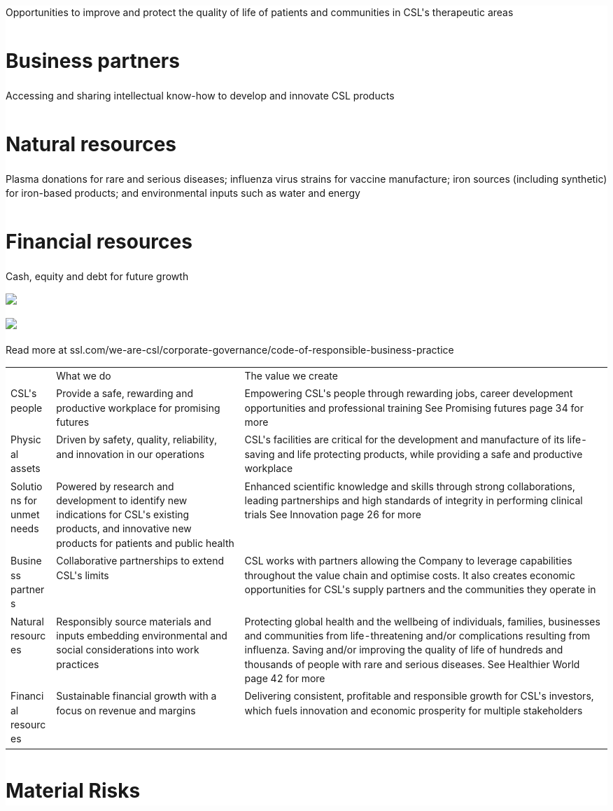 Opportunities to improve and protect the quality of life of patients and communities in CSL's therapeutic areas

# Business partners

Accessing and sharing intellectual know-how to develop and innovate CSL products

# Natural resources

Plasma donations for rare and serious diseases; influenza virus strains for vaccine manufacture; iron sources (including synthetic) for iron-based products; and environmental inputs such as water and energy

# Financial resources

Cash, equity and debt for future growth

![](images/494b7fecb4188e94b097bb804139504075fd4fad1ed33396a73245f8c2a556e3.jpg)

![](images/ca044efd77df31814877fd973a756a7974a888a96ddf97a17e478064c351a47b.jpg)

Read more at ssl.com/we-are-csl/corporate-governance/code-of-responsible-business-practice

<table><tr><td></td><td>What we do</td><td>The value we create</td></tr><tr><td>CSL&#x27;s people</td><td>Provide a safe, rewarding and productive workplace for promising futures</td><td>Empowering CSL&#x27;s people through rewarding jobs, career development opportunities and professional training
See Promising futures page 34 for more</td></tr><tr><td>Physical assets</td><td>Driven by safety, quality, reliability, and innovation in our operations</td><td>CSL&#x27;s facilities are critical for the development and manufacture of its life-saving and life protecting products, while providing a safe and productive workplace</td></tr><tr><td>Solutions for unmet needs</td><td>Powered by research and development to identify new indications for CSL&#x27;s existing products, and innovative new products for patients and public health</td><td>Enhanced scientific knowledge and skills through strong collaborations, leading partnerships and high standards of integrity in performing clinical trials
See Innovation page 26 for more</td></tr><tr><td>Business partners</td><td>Collaborative partnerships to extend CSL&#x27;s limits</td><td>CSL works with partners allowing the Company to leverage capabilities throughout the value chain and optimise costs. It also creates economic opportunities for CSL&#x27;s supply partners and the communities they operate in</td></tr><tr><td>Natural resources</td><td>Responsibly source materials and inputs embedding environmental and social considerations into work practices</td><td>Protecting global health and the wellbeing of individuals, families, businesses and communities from life-threatening and/or complications resulting from influenza.
Saving and/or improving the quality of life of hundreds and thousands of people with rare and serious diseases.
See Healthier World page 42 for more</td></tr><tr><td>Financial resources</td><td>Sustainable financial growth with a focus on revenue and margins</td><td>Delivering consistent, profitable and responsible growth for CSL&#x27;s investors, which fuels innovation and economic prosperity for multiple stakeholders</td></tr></table>

# Material Risks
